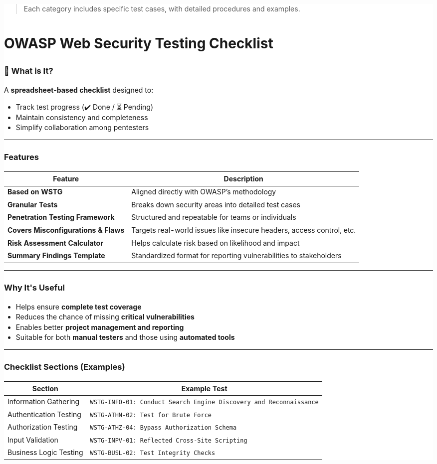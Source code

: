 > Each category includes specific test cases, with detailed procedures and examples.

# OWASP Web Security Testing **Checklist**

### 📌 What is It?

A **spreadsheet-based checklist** designed to:

- Track test progress (✔️ Done / ⏳ Pending)
- Maintain consistency and completeness
- Simplify collaboration among pentesters

---

### Features

| Feature                              | Description                                                           |
| ------------------------------------ | --------------------------------------------------------------------- |
| **Based on WSTG**                    | Aligned directly with OWASP’s methodology                             |
| **Granular Tests**                   | Breaks down security areas into detailed test cases                   |
| **Penetration Testing Framework**    | Structured and repeatable for teams or individuals                    |
| **Covers Misconfigurations & Flaws** | Targets real-world issues like insecure headers, access control, etc. |
| **Risk Assessment Calculator**       | Helps calculate risk based on likelihood and impact                   |
| **Summary Findings Template**        | Standardized format for reporting vulnerabilities to stakeholders     |

---

### Why It's Useful

- Helps ensure **complete test coverage**
- Reduces the chance of missing **critical vulnerabilities**
- Enables better **project management and reporting**
- Suitable for both **manual testers** and those using **automated tools**

---

### Checklist Sections (Examples)

| Section                | Example Test                                                       |
| ---------------------- | ------------------------------------------------------------------ |
| Information Gathering  | `WSTG-INFO-01: Conduct Search Engine Discovery and Reconnaissance` |
| Authentication Testing | `WSTG-ATHN-02: Test for Brute Force`                               |
| Authorization Testing  | `WSTG-ATHZ-04: Bypass Authorization Schema`                        |
| Input Validation       | `WSTG-INPV-01: Reflected Cross-Site Scripting`                     |
| Business Logic Testing | `WSTG-BUSL-02: Test Integrity Checks`                              |
